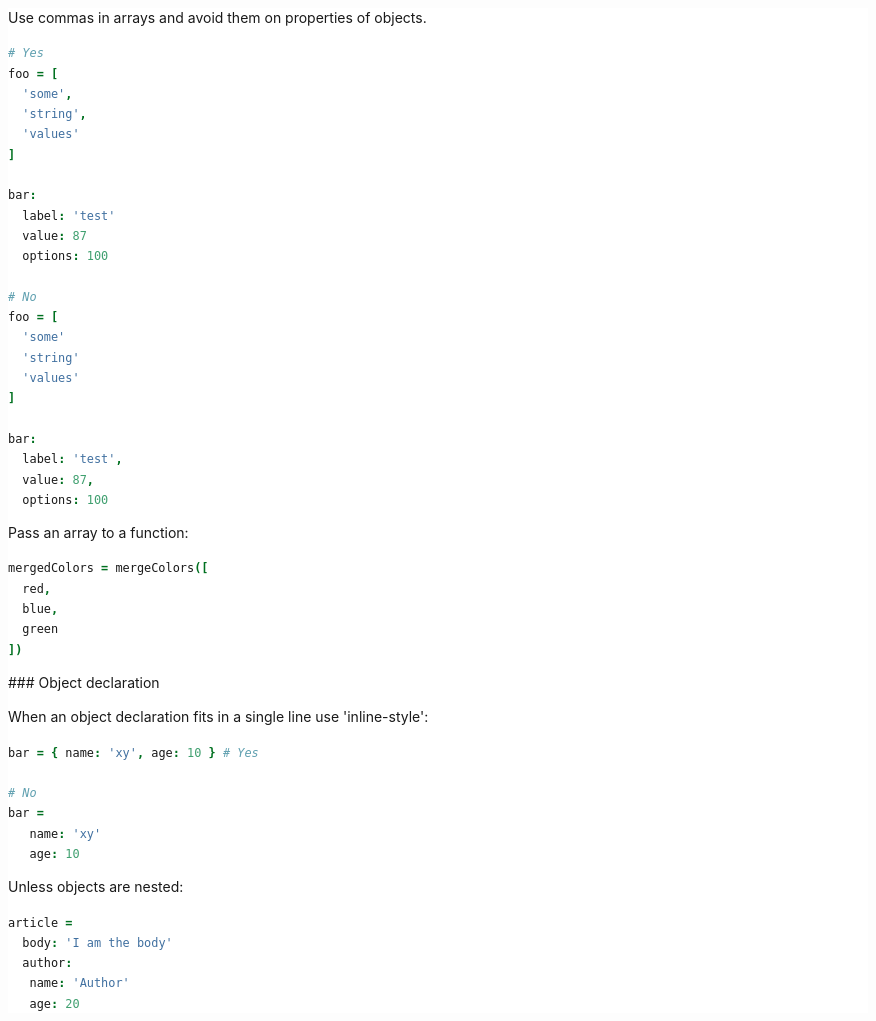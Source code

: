 Use commas in arrays and avoid them on properties of objects.

```coffeescript
# Yes
foo = [
  'some',
  'string',
  'values'
]

bar:
  label: 'test'
  value: 87
  options: 100

# No
foo = [
  'some'
  'string'
  'values'
]

bar:
  label: 'test',
  value: 87,
  options: 100
```

Pass an array to a function:

```coffeescript
mergedColors = mergeColors([
  red,
  blue,
  green
])
```

<a name="object_declaration"/>
### Object declaration

When an object declaration fits in a single line use 'inline-style': 
```coffeescript
bar = { name: 'xy', age: 10 } # Yes

# No
bar = 
   name: 'xy'
   age: 10
```

Unless objects are nested:
```coffeescript   
article =
  body: 'I am the body'
  author: 
   name: 'Author'
   age: 20
```
